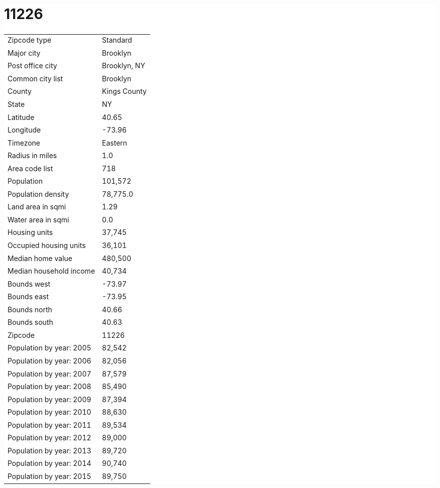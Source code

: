 11226
=====
|||
|--|--|
|Zipcode type|Standard|
|Major city|Brooklyn|
|Post office city|Brooklyn, NY|
|Common city list|Brooklyn|
|County|Kings County|
|State|NY|
|Latitude|40.65|
|Longitude|-73.96|
|Timezone|Eastern|
|Radius in miles|1.0|
|Area code list|718|
|Population|101,572|
|Population density|78,775.0|
|Land area in sqmi|1.29|
|Water area in sqmi|0.0|
|Housing units|37,745|
|Occupied housing units|36,101|
|Median home value|480,500|
|Median household income|40,734|
|Bounds west|-73.97|
|Bounds east|-73.95|
|Bounds north|40.66|
|Bounds south|40.63|
|Zipcode|11226|
|Population by year: 2005|82,542|
|Population by year: 2006|82,056|
|Population by year: 2007|87,579|
|Population by year: 2008|85,490|
|Population by year: 2009|87,394|
|Population by year: 2010|88,630|
|Population by year: 2011|89,534|
|Population by year: 2012|89,000|
|Population by year: 2013|89,720|
|Population by year: 2014|90,740|
|Population by year: 2015|89,750|